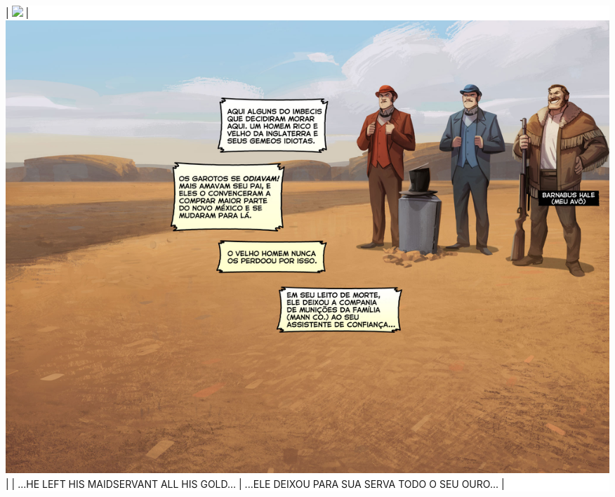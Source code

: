 | ![](Original/5.png) | ![](Traduzido/005.png) |
| ...HE LEFT HIS MAIDSERVANT ALL HIS GOLD... | ...ELE DEIXOU PARA SUA SERVA TODO O SEU OURO... |